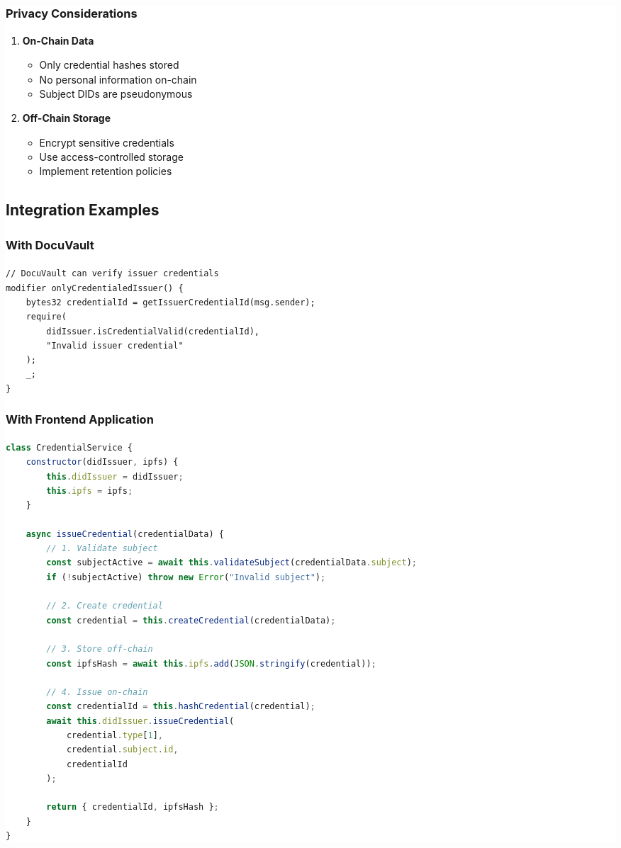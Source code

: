 ### Privacy Considerations

1. **On-Chain Data**
   - Only credential hashes stored
   - No personal information on-chain
   - Subject DIDs are pseudonymous

2. **Off-Chain Storage**
   - Encrypt sensitive credentials
   - Use access-controlled storage
   - Implement retention policies

## Integration Examples

### With DocuVault

```solidity
// DocuVault can verify issuer credentials
modifier onlyCredentialedIssuer() {
    bytes32 credentialId = getIssuerCredentialId(msg.sender);
    require(
        didIssuer.isCredentialValid(credentialId),
        "Invalid issuer credential"
    );
    _;
}
```

### With Frontend Application

```javascript
class CredentialService {
    constructor(didIssuer, ipfs) {
        this.didIssuer = didIssuer;
        this.ipfs = ipfs;
    }
    
    async issueCredential(credentialData) {
        // 1. Validate subject
        const subjectActive = await this.validateSubject(credentialData.subject);
        if (!subjectActive) throw new Error("Invalid subject");
        
        // 2. Create credential
        const credential = this.createCredential(credentialData);
        
        // 3. Store off-chain
        const ipfsHash = await this.ipfs.add(JSON.stringify(credential));
        
        // 4. Issue on-chain
        const credentialId = this.hashCredential(credential);
        await this.didIssuer.issueCredential(
            credential.type[1],
            credential.subject.id,
            credentialId
        );
        
        return { credentialId, ipfsHash };
    }
}
```
